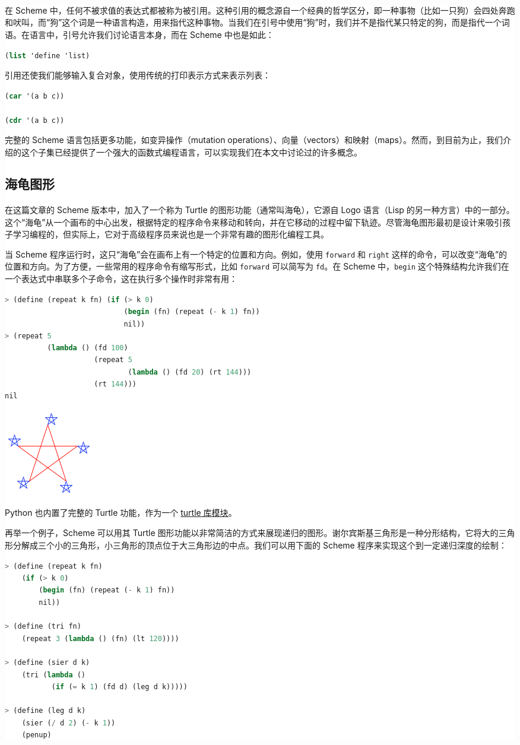在 Scheme 中，任何不被求值的表达式都被称为被引用。这种引用的概念源自一个经典的哲学区分，即一种事物（比如一只狗）会四处奔跑和吠叫，而“狗”这个词是一种语言构造，用来指代这种事物。当我们在引号中使用“狗”时，我们并不是指代某只特定的狗，而是指代一个词语。在语言中，引号允许我们讨论语言本身，而在 Scheme 中也是如此：

```scheme
(list 'define 'list)
```

引用还使我们能够输入复合对象，使用传统的打印表示方式来表示列表：

```scheme
(car '(a b c))

(cdr '(a b c))
```

完整的 Scheme 语言包括更多功能，如变异操作（mutation operations）、向量（vectors）和映射（maps）。然而，到目前为止，我们介绍的这个子集已经提供了一个强大的函数式编程语言，可以实现我们在本文中讨论过的许多概念。

## 海龟图形

在这篇文章的 Scheme 版本中，加入了一个称为 Turtle 的图形功能（通常叫海龟），它源自 Logo 语言（Lisp 的另一种方言）中的一部分。这个“海龟”从一个画布的中心出发，根据特定的程序命令来移动和转向，并在它移动的过程中留下轨迹。尽管海龟图形最初是设计来吸引孩子学习编程的，但实际上，它对于高级程序员来说也是一个非常有趣的图形化编程工具。

当 Scheme 程序运行时，这只“海龟”会在画布上有一个特定的位置和方向。例如，使用 `forward` 和 `right` 这样的命令，可以改变“海龟”的位置和方向。为了方便，一些常用的程序命令有缩写形式，比如 `forward` 可以简写为 `fd`。在 Scheme 中，`begin` 这个特殊结构允许我们在一个表达式中串联多个子命令，这在执行多个操作时非常有用：

```scheme
> (define (repeat k fn) (if (> k 0)
                            (begin (fn) (repeat (- k 1) fn))
                            nil))
> (repeat 5
          (lambda () (fd 100)
                     (repeat 5
                             (lambda () (fd 20) (rt 144)))
                     (rt 144)))
nil
```

![star](../img/star.png)

Python 也内置了完整的 Turtle 功能，作为一个 [turtle 库模块](http://docs.python.org/py3k/library/turtle.html)。

再举一个例子，Scheme 可以用其 Turtle 图形功能以非常简洁的方式来展现递归的图形。谢尔宾斯基三角形是一种分形结构，它将大的三角形分解成三个小的三角形，小三角形的顶点位于大三角形边的中点。我们可以用下面的 Scheme 程序来实现这个到一定递归深度的绘制：

```scheme
> (define (repeat k fn)
    (if (> k 0)
        (begin (fn) (repeat (- k 1) fn))
        nil))

> (define (tri fn)
    (repeat 3 (lambda () (fn) (lt 120))))

> (define (sier d k)
    (tri (lambda ()
           (if (= k 1) (fd d) (leg d k)))))

> (define (leg d k)
    (sier (/ d 2) (- k 1))
    (penup)
```